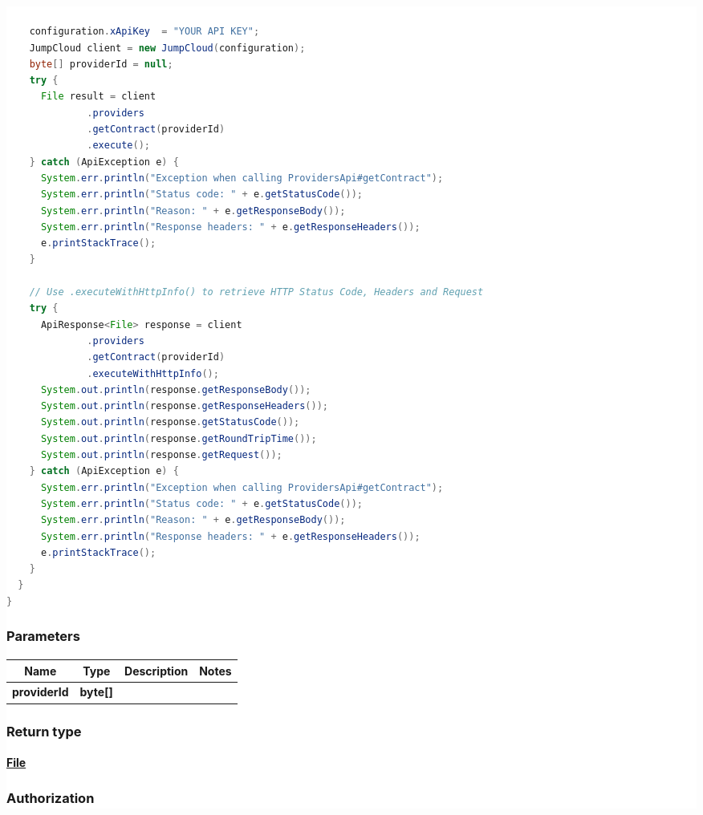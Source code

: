 ```java
    
    configuration.xApiKey  = "YOUR API KEY";
    JumpCloud client = new JumpCloud(configuration);
    byte[] providerId = null;
    try {
      File result = client
              .providers
              .getContract(providerId)
              .execute();
    } catch (ApiException e) {
      System.err.println("Exception when calling ProvidersApi#getContract");
      System.err.println("Status code: " + e.getStatusCode());
      System.err.println("Reason: " + e.getResponseBody());
      System.err.println("Response headers: " + e.getResponseHeaders());
      e.printStackTrace();
    }

    // Use .executeWithHttpInfo() to retrieve HTTP Status Code, Headers and Request
    try {
      ApiResponse<File> response = client
              .providers
              .getContract(providerId)
              .executeWithHttpInfo();
      System.out.println(response.getResponseBody());
      System.out.println(response.getResponseHeaders());
      System.out.println(response.getStatusCode());
      System.out.println(response.getRoundTripTime());
      System.out.println(response.getRequest());
    } catch (ApiException e) {
      System.err.println("Exception when calling ProvidersApi#getContract");
      System.err.println("Status code: " + e.getStatusCode());
      System.err.println("Reason: " + e.getResponseBody());
      System.err.println("Response headers: " + e.getResponseHeaders());
      e.printStackTrace();
    }
  }
}

```

### Parameters

| Name | Type | Description  | Notes |
|------------- | ------------- | ------------- | -------------|
| **providerId** | **byte[]**|  | |

### Return type

[**File**](File.md)

### Authorization
